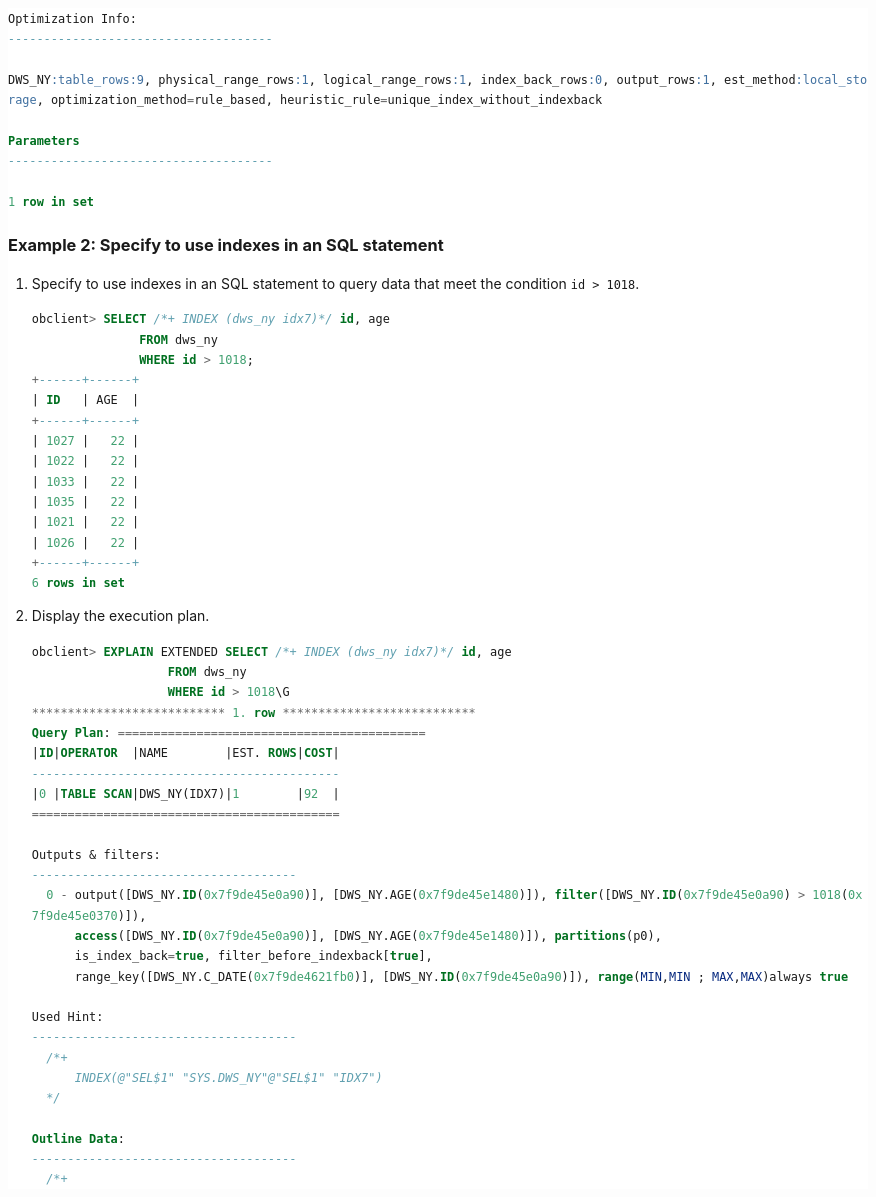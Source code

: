    ```sql
   Optimization Info:
   -------------------------------------

   DWS_NY:table_rows:9, physical_range_rows:1, logical_range_rows:1, index_back_rows:0, output_rows:1, est_method:local_storage, optimization_method=rule_based, heuristic_rule=unique_index_without_indexback

   Parameters
   -------------------------------------

   1 row in set
   ```

### Example 2: Specify to use indexes in an SQL statement

1. Specify to use indexes in an SQL statement to query data that meet the condition `id > 1018`. 

   ```sql
   obclient> SELECT /*+ INDEX (dws_ny idx7)*/ id, age
                  FROM dws_ny
                  WHERE id > 1018;
   +------+------+
   | ID   | AGE  |
   +------+------+
   | 1027 |   22 |
   | 1022 |   22 |
   | 1033 |   22 |
   | 1035 |   22 |
   | 1021 |   22 |
   | 1026 |   22 |
   +------+------+
   6 rows in set
   ```

2. Display the execution plan. 

   ```sql
   obclient> EXPLAIN EXTENDED SELECT /*+ INDEX (dws_ny idx7)*/ id, age
                      FROM dws_ny
                      WHERE id > 1018\G
   *************************** 1. row ***************************
   Query Plan: ===========================================
   |ID|OPERATOR  |NAME        |EST. ROWS|COST|
   -------------------------------------------
   |0 |TABLE SCAN|DWS_NY(IDX7)|1        |92  |
   ===========================================

   Outputs & filters:
   -------------------------------------
     0 - output([DWS_NY.ID(0x7f9de45e0a90)], [DWS_NY.AGE(0x7f9de45e1480)]), filter([DWS_NY.ID(0x7f9de45e0a90) > 1018(0x7f9de45e0370)]),
         access([DWS_NY.ID(0x7f9de45e0a90)], [DWS_NY.AGE(0x7f9de45e1480)]), partitions(p0),
         is_index_back=true, filter_before_indexback[true],
         range_key([DWS_NY.C_DATE(0x7f9de4621fb0)], [DWS_NY.ID(0x7f9de45e0a90)]), range(MIN,MIN ; MAX,MAX)always true

   Used Hint:
   -------------------------------------
     /*+
         INDEX(@"SEL$1" "SYS.DWS_NY"@"SEL$1" "IDX7")
     */

   Outline Data:
   -------------------------------------
     /*+
   ```